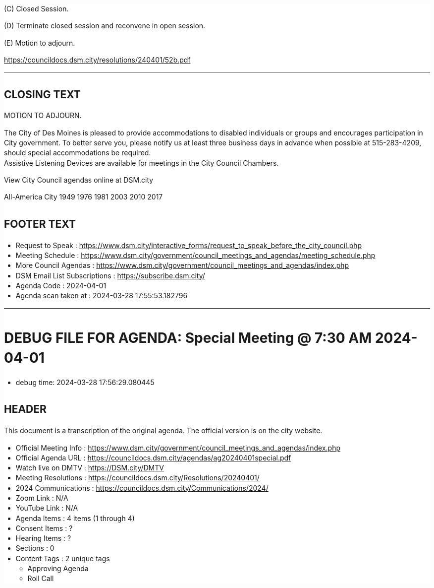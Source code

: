 (C) Closed Session. 
 
(D) Terminate closed session and reconvene in open session. 
 
(E) Motion to adjourn. 

https://councildocs.dsm.city/resolutions/240401/52b.pdf

---


## CLOSING TEXT

MOTION TO ADJOURN. 

The City of Des Moines is pleased to provide accommodations to disabled individuals or groups and 
encourages participation in City government.  To better serve you, please notify us at least three 
business days in advance when possible at 515-283-4209, should special accommodations be required.  
Assistive Listening Devices are available for meetings in the City Council Chambers. 

View City Council agendas online at DSM.city 

All-America City 
1949  1976  1981  2003  2010  2017 

## FOOTER TEXT

- Request to Speak             : https://www.dsm.city/interactive_forms/request_to_speak_before_the_city_council.php
- Meeting Schedule             : https://www.dsm.city/government/council_meetings_and_agendas/meeting_schedule.php
- More Council Agendas         : https://www.dsm.city/government/council_meetings_and_agendas/index.php
- DSM Email List Subscriptions : https://subscribe.dsm.city/
- Agenda Code                  : 2024-04-01
- Agenda scan taken at         : 2024-03-28 17:55:53.182796



---

# DEBUG FILE FOR AGENDA: Special Meeting @ 7:30 AM 2024-04-01

- debug time: 2024-03-28 17:56:29.080445

## HEADER

This document is a transcription of the original agenda. The official version is on the city website.

- Official Meeting Info : https://www.dsm.city/government/council_meetings_and_agendas/index.php
- Official Agenda URL   : https://councildocs.dsm.city/agendas/ag20240401special.pdf
- Watch live on DMTV    : https://DSM.city/DMTV
- Meeting Resolutions   : https://councildocs.dsm.city/Resolutions/20240401/
- 2024 Communications   : https://councildocs.dsm.city/Communications/2024/
- Zoom Link             : N/A
- YouTube Link          : N/A
- Agenda Items          : 4 items (1 through 4)
- Consent Items         : ?
- Hearing Items         : ?
- Sections              : 0
- Content Tags          : 2 unique tags
    - Approving Agenda
    - Roll Call
